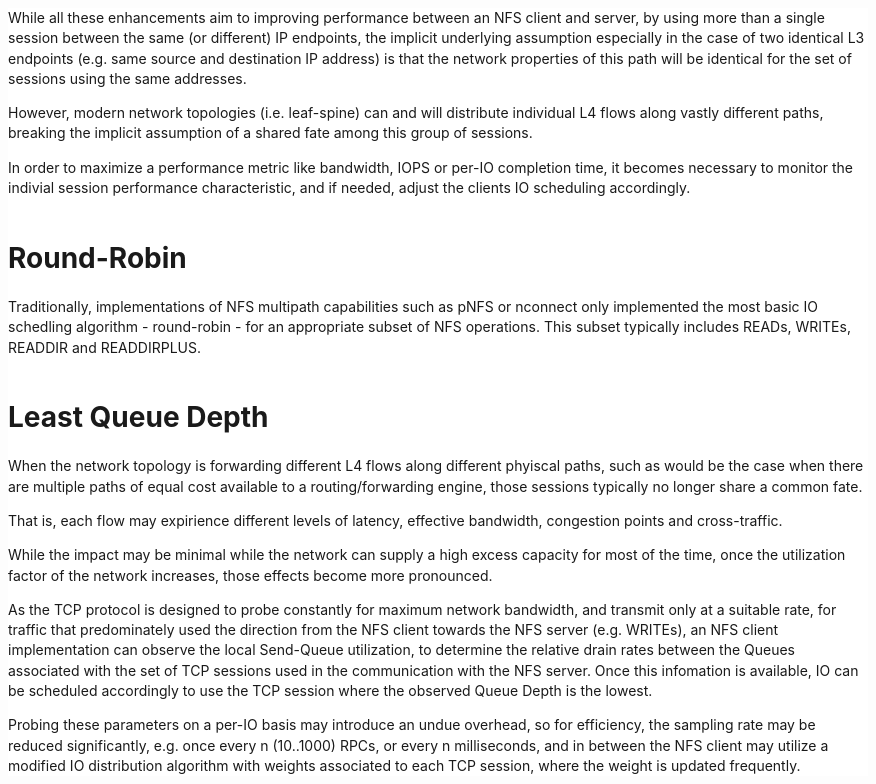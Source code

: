 While all these enhancements aim to improving performance
between an NFS client and server, by using more than a single
session between the same (or different) IP endpoints, the
implicit underlying assumption especially in the case of
two identical L3 endpoints (e.g. same source and destination
IP address) is that the network properties of this path
will be identical for the set of sessions using the same
addresses.

However, modern network topologies (i.e. leaf-spine) can and
will distribute individual L4 flows along vastly different paths,
breaking the implicit assumption of a shared fate among this group
of sessions.

In order to maximize a performance metric like bandwidth, IOPS
or per-IO completion time, it becomes necessary to monitor
the indivial session performance characteristic, and if needed,
adjust the clients IO scheduling accordingly.

# Round-Robin

Traditionally, implementations of NFS multipath capabilities
such as pNFS or nconnect only implemented the most basic IO
schedling algorithm - round-robin - for an appropriate subset
of NFS operations. This subset typically includes READs, WRITEs,
READDIR and READDIRPLUS.

# Least Queue Depth

When the network topology is forwarding different L4 flows along
different phyiscal paths, such as would be the case when there
are multiple paths of equal cost available to a routing/forwarding
engine, those sessions typically no longer share a common fate.

That is, each flow may expirience different levels of latency,
effective bandwidth, congestion points and cross-traffic.

While the impact may be minimal while the network can supply a high
excess capacity for most of the time, once the utilization factor
of the network increases, those effects become more pronounced.

As the TCP protocol is designed to probe constantly for maximum
network bandwidth, and transmit only at a suitable rate, for traffic
that predominately used the direction from the NFS client towards the
NFS server (e.g. WRITEs), an NFS client implementation can observe
the local Send-Queue utilization, to determine the relative drain
rates between the Queues associated with the set of TCP sessions
used in the communication with the NFS server. Once this infomation
is available, IO can be scheduled accordingly to use the TCP session
where the observed Queue Depth is the lowest.

Probing these parameters on a per-IO basis may introduce an undue
overhead, so for efficiency, the sampling rate may be reduced
significantly, e.g. once every n (10..1000) RPCs, or every n milliseconds,
and in between the NFS client may utilize a modified IO distribution
algorithm with weights associated to each TCP session, where the weight
is updated frequently.
